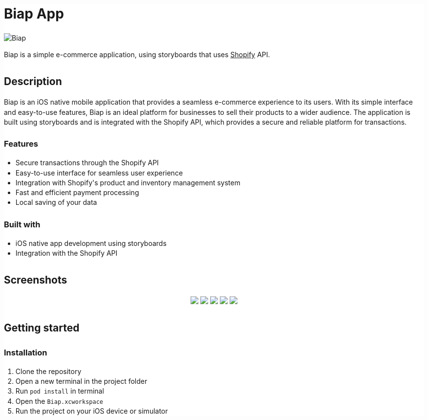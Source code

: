 # Biap App

<p align="left">
<img src="https://i.imgur.com/eTud48s.png" alt="Biap" title="Biap" height="300"/>
</p>

Biap is a simple e-commerce application, using storyboards that uses [Shopify](https://shopify.dev/docs/api/admin-rest) API.

## Description

Biap is an iOS native mobile application that provides a seamless e-commerce experience to its users. With its simple interface and easy-to-use features, Biap is an ideal platform for businesses to sell their products to a wider audience. The application is built using storyboards and is integrated with the Shopify API, which provides a secure and reliable platform for transactions.

### Features

- Secure transactions through the Shopify API
- Easy-to-use interface for seamless user experience
- Integration with Shopify's product and inventory management system
- Fast and efficient payment processing
- Local saving of your data

### Built with

- iOS native app development using storyboards
- Integration with the Shopify API

## Screenshots

<div align="center">
  <img src="https://i.imgur.com/IJOeTtz.png" height="600">
  <img src="https://i.imgur.com/LRnRZw1.png" height="600">
  <img src="https://i.imgur.com/DwMhEpW.png" height="600">
  <img src="https://i.imgur.com/x6sgPdE.png" height="600">
  <img src="https://i.imgur.com/RKXCJoU.png" height="600">
</div>

## Getting started

### Installation

1. Clone the repository
2. Open a new terminal in the project folder
3. Run ``` pod install ``` in terminal
4. Open the ``Biap.xcworkspace``
5. Run the project on your iOS device or simulator

